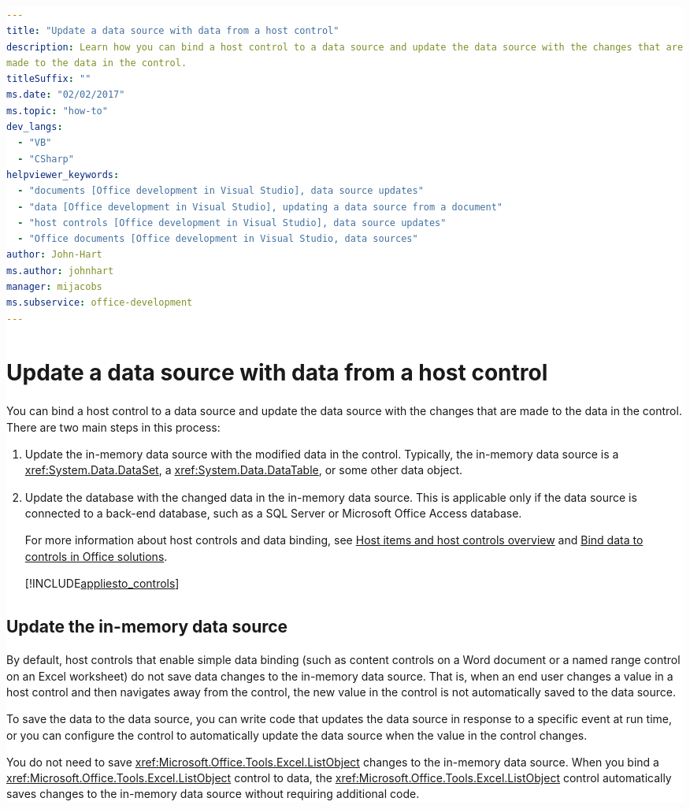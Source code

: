 ```yaml
---
title: "Update a data source with data from a host control"
description: Learn how you can bind a host control to a data source and update the data source with the changes that are made to the data in the control.
titleSuffix: ""
ms.date: "02/02/2017"
ms.topic: "how-to"
dev_langs:
  - "VB"
  - "CSharp"
helpviewer_keywords:
  - "documents [Office development in Visual Studio], data source updates"
  - "data [Office development in Visual Studio], updating a data source from a document"
  - "host controls [Office development in Visual Studio], data source updates"
  - "Office documents [Office development in Visual Studio, data sources"
author: John-Hart
ms.author: johnhart
manager: mijacobs
ms.subservice: office-development
---
```

# Update a data source with data from a host control

  You can bind a host control to a data source and update the data source with the changes that are made to the data in the control. There are two main steps in this process:

1. Update the in-memory data source with the modified data in the control. Typically, the in-memory data source is a <xref:System.Data.DataSet>, a <xref:System.Data.DataTable>, or some other data object.

2. Update the database with the changed data in the in-memory data source. This is applicable only if the data source is connected to a back-end database, such as a SQL Server or Microsoft Office Access database.

   For more information about host controls and data binding, see [Host items and host controls overview](../vsto/host-items-and-host-controls-overview.md) and [Bind data to controls in Office solutions](../vsto/binding-data-to-controls-in-office-solutions.md).

   [!INCLUDE[appliesto_controls](../vsto/includes/appliesto-controls-md.md)]

## Update the in-memory data source
 By default, host controls that enable simple data binding (such as content controls on a Word document or a named range control on an Excel worksheet) do not save data changes to the in-memory data source. That is, when an end user changes a value in a host control and then navigates away from the control, the new value in the control is not automatically saved to the data source.

 To save the data to the data source, you can write code that updates the data source in response to a specific event at run time, or you can configure the control to automatically update the data source when the value in the control changes.

 You do not need to save <xref:Microsoft.Office.Tools.Excel.ListObject> changes to the in-memory data source. When you bind a <xref:Microsoft.Office.Tools.Excel.ListObject> control to data, the <xref:Microsoft.Office.Tools.Excel.ListObject> control automatically saves changes to the in-memory data source without requiring additional code.
